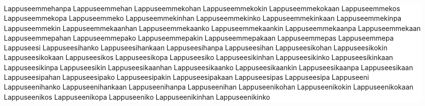 Lappuseemmehanpa
Lappuseemmehan
Lappuseemmekohan
Lappuseemmekokin
Lappuseemmekokaan
Lappuseemmekos
Lappuseemmekopa
Lappuseemmeko
Lappuseemmekinhan
Lappuseemmekinko
Lappuseemmekinkaan
Lappuseemmekinpa
Lappuseemmekin
Lappuseemmekaanhan
Lappuseemmekaanko
Lappuseemmekaankin
Lappuseemmekaanpa
Lappuseemmekaan
Lappuseemmepahan
Lappuseemmepako
Lappuseemmepakin
Lappuseemmepakaan
Lappuseemmepas
Lappuseemmepa
Lappuseesi
Lappuseesihanko
Lappuseesihankaan
Lappuseesihanpa
Lappuseesihan
Lappuseesikohan
Lappuseesikokin
Lappuseesikokaan
Lappuseesikos
Lappuseesikopa
Lappuseesiko
Lappuseesikinhan
Lappuseesikinko
Lappuseesikinkaan
Lappuseesikinpa
Lappuseesikin
Lappuseesikaanhan
Lappuseesikaanko
Lappuseesikaankin
Lappuseesikaanpa
Lappuseesikaan
Lappuseesipahan
Lappuseesipako
Lappuseesipakin
Lappuseesipakaan
Lappuseesipas
Lappuseesipa
Lappuseeni
Lappuseenihanko
Lappuseenihankaan
Lappuseenihanpa
Lappuseenihan
Lappuseenikohan
Lappuseenikokin
Lappuseenikokaan
Lappuseenikos
Lappuseenikopa
Lappuseeniko
Lappuseenikinhan
Lappuseenikinko